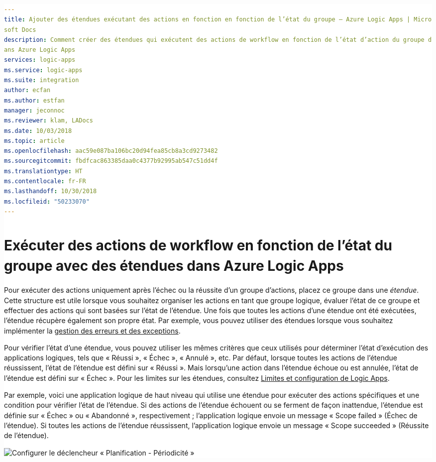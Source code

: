 ```yaml
---
title: Ajouter des étendues exécutant des actions en fonction en fonction de l’état du groupe – Azure Logic Apps | Microsoft Docs
description: Comment créer des étendues qui exécutent des actions de workflow en fonction de l’état d’action du groupe dans Azure Logic Apps
services: logic-apps
ms.service: logic-apps
ms.suite: integration
author: ecfan
ms.author: estfan
manager: jeconnoc
ms.reviewer: klam, LADocs
ms.date: 10/03/2018
ms.topic: article
ms.openlocfilehash: aac59e087ba106bc20d94fea85cb8a3cd9273482
ms.sourcegitcommit: fbdfcac863385daa0c4377b92995ab547c51dd4f
ms.translationtype: HT
ms.contentlocale: fr-FR
ms.lasthandoff: 10/30/2018
ms.locfileid: "50233070"
---
```

# <a name="run-actions-based-on-group-status-with-scopes-in-azure-logic-apps"></a>Exécuter des actions de workflow en fonction de l’état du groupe avec des étendues dans Azure Logic Apps

Pour exécuter des actions uniquement après l’échec ou la réussite d’un groupe d’actions, placez ce groupe dans une *étendue*. Cette structure est utile lorsque vous souhaitez organiser les actions en tant que groupe logique, évaluer l’état de ce groupe et effectuer des actions qui sont basées sur l’état de l’étendue. Une fois que toutes les actions d’une étendue ont été exécutées, l’étendue récupère également son propre état. Par exemple, vous pouvez utiliser des étendues lorsque vous souhaitez implémenter la [gestion des erreurs et des exceptions](../logic-apps/logic-apps-exception-handling.md#scopes). 

Pour vérifier l’état d’une étendue, vous pouvez utiliser les mêmes critères que ceux utilisés pour déterminer l’état d’exécution des applications logiques, tels que « Réussi », « Échec », « Annulé », etc. Par défaut, lorsque toutes les actions de l’étendue réussissent, l’état de l’étendue est défini sur « Réussi ». Mais lorsqu’une action dans l’étendue échoue ou est annulée, l’état de l’étendue est défini sur « Échec ». Pour les limites sur les étendues, consultez [Limites et configuration de Logic Apps](../logic-apps/logic-apps-limits-and-config.md). 

Par exemple, voici une application logique de haut niveau qui utilise une étendue pour exécuter des actions spécifiques et une condition pour vérifier l’état de l’étendue. Si des actions de l’étendue échouent ou se ferment de façon inattendue, l’étendue est définie sur « Échec » ou « Abandonné », respectivement ; l’application logique envoie un message « Scope failed » (Échec de l’étendue). Si toutes les actions de l’étendue réussissent, l’application logique envoie un message « Scope succeeded » (Réussite de l’étendue).

![Configurer le déclencheur « Planification - Périodicité »](./media/logic-apps-control-flow-run-steps-group-scopes/scope-high-level.png)
